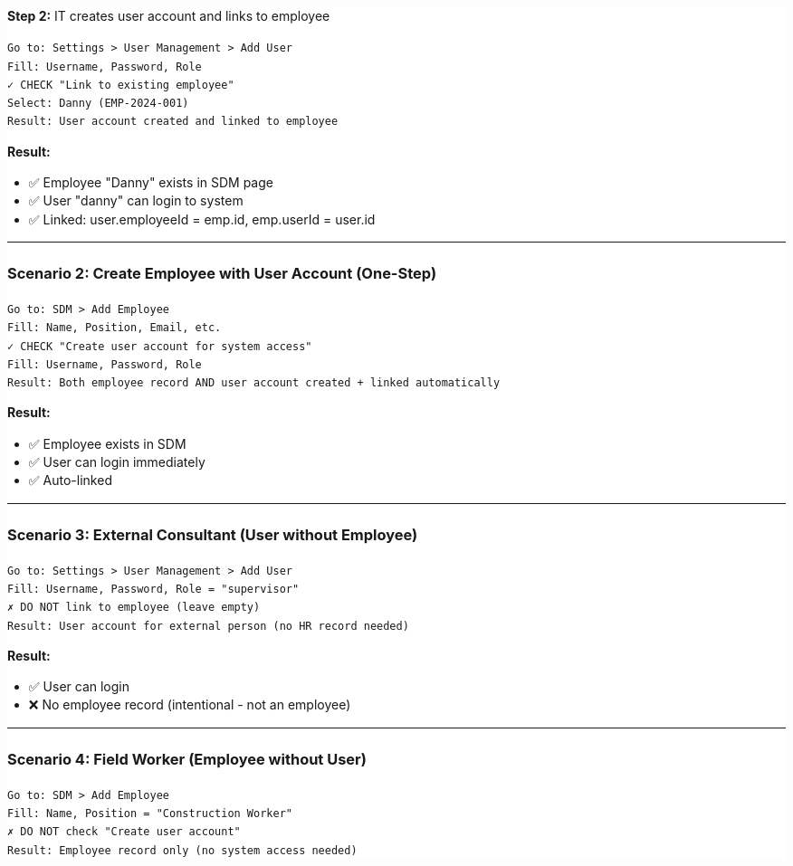 **Step 2:** IT creates user account and links to employee
```
Go to: Settings > User Management > Add User
Fill: Username, Password, Role
✓ CHECK "Link to existing employee"
Select: Danny (EMP-2024-001)
Result: User account created and linked to employee
```

**Result:**
- ✅ Employee "Danny" exists in SDM page
- ✅ User "danny" can login to system
- ✅ Linked: user.employeeId = emp.id, emp.userId = user.id

---

### Scenario 2: Create Employee with User Account (One-Step)

```
Go to: SDM > Add Employee
Fill: Name, Position, Email, etc.
✓ CHECK "Create user account for system access"
Fill: Username, Password, Role
Result: Both employee record AND user account created + linked automatically
```

**Result:**
- ✅ Employee exists in SDM
- ✅ User can login immediately
- ✅ Auto-linked

---

### Scenario 3: External Consultant (User without Employee)

```
Go to: Settings > User Management > Add User
Fill: Username, Password, Role = "supervisor"
✗ DO NOT link to employee (leave empty)
Result: User account for external person (no HR record needed)
```

**Result:**
- ✅ User can login
- ❌ No employee record (intentional - not an employee)

---

### Scenario 4: Field Worker (Employee without User)

```
Go to: SDM > Add Employee
Fill: Name, Position = "Construction Worker"
✗ DO NOT check "Create user account"
Result: Employee record only (no system access needed)
```
